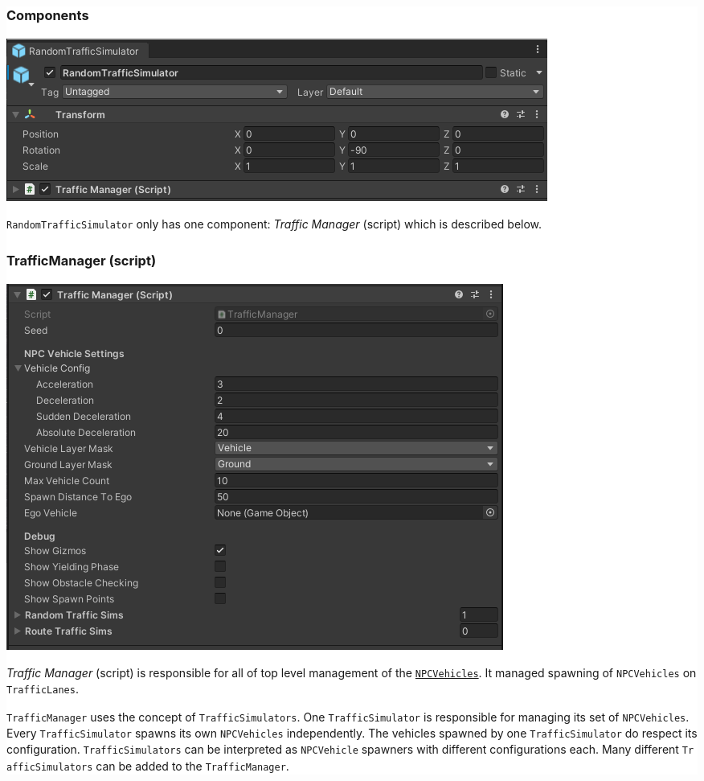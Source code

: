 ### Components
![](prefab.png)

`RandomTrafficSimulator` only has one component: *Traffic Manager* (script) which is described below.

### TrafficManager (script)
![random_traffic_script](random_traffic_script.png)

*Traffic Manager* (script) is responsible for all of top level management of the [`NPCVehicles`](../../../Components/Traffic/NPCs/Vehicle/).
It managed spawning of `NPCVehicles` on `TrafficLanes`.

`TrafficManager` uses the concept of `TrafficSimulators`.
One `TrafficSimulator` is responsible for managing its set of `NPCVehicles`.
Every `TrafficSimulator` spawns its own `NPCVehicles` independently.
The vehicles spawned by one `TrafficSimulator` do respect its configuration.
`TrafficSimulators` can be interpreted as `NPCVehicle` spawners with different configurations each.
Many different `TrafficSimulators` can be added to the `TrafficManager`.
